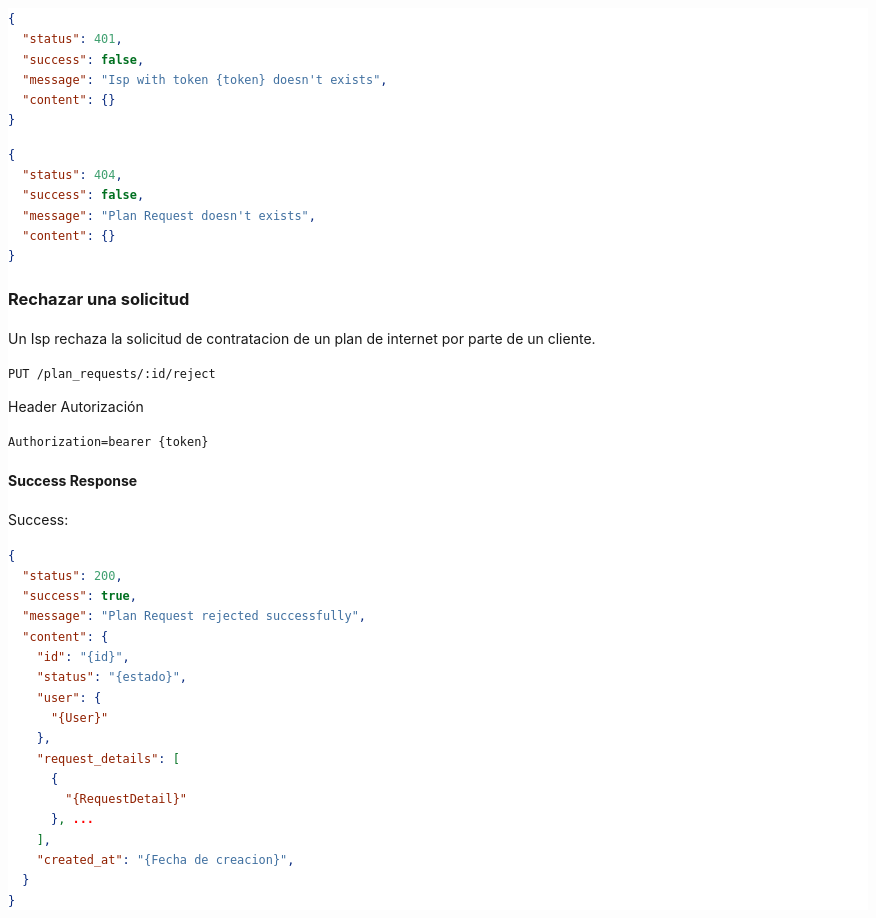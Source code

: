 ```json
{
  "status": 401,
  "success": false,
  "message": "Isp with token {token} doesn't exists",
  "content": {}
}
```

```json
{
  "status": 404,
  "success": false,
  "message": "Plan Request doesn't exists",
  "content": {}
}
```

### Rechazar una solicitud

Un Isp rechaza la solicitud de contratacion de un plan de internet por parte de un cliente.

```text
PUT /plan_requests/:id/reject
```

Header Autorización

```text
Authorization=bearer {token}
```

#### Success Response

Success:

```json
{
  "status": 200,
  "success": true,
  "message": "Plan Request rejected successfully",
  "content": {
    "id": "{id}",
    "status": "{estado}",
    "user": {
      "{User}"
    },
    "request_details": [
      {
        "{RequestDetail}"
      }, ...
    ],
    "created_at": "{Fecha de creacion}",
  }
}
```
